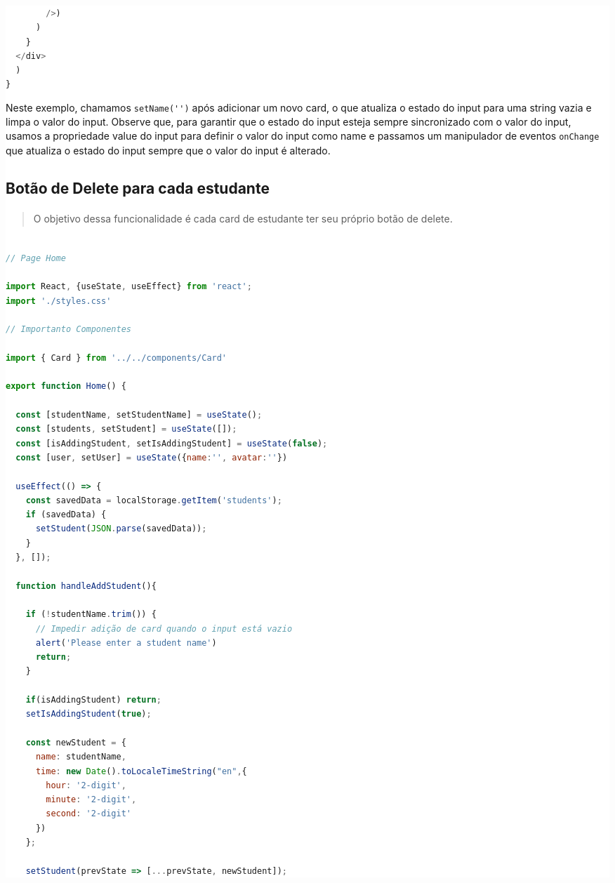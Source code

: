 ```jsx
        />)
      )
    }
  </div>
  )
}
```

Neste exemplo, chamamos `setName('')` após adicionar um novo card, o que atualiza o estado do input para uma string vazia e limpa o valor do input. Observe que, para garantir que o estado do input esteja sempre sincronizado com o valor do input, usamos a propriedade value do input para definir o valor do input como name e passamos um manipulador de eventos `onChange` que atualiza o estado do input sempre que o valor do input é alterado.

## Botão de Delete para cada estudante
			 
> O objetivo dessa funcionalidade é cada card de estudante ter seu próprio botão de delete.

```jsx

// Page Home

import React, {useState, useEffect} from 'react';
import './styles.css'

// Importanto Componentes

import { Card } from '../../components/Card'

export function Home() {

  const [studentName, setStudentName] = useState();
  const [students, setStudent] = useState([]); 
  const [isAddingStudent, setIsAddingStudent] = useState(false);
  const [user, setUser] = useState({name:'', avatar:''})

  useEffect(() => {
    const savedData = localStorage.getItem('students');
    if (savedData) {
      setStudent(JSON.parse(savedData));
    }
  }, []);

  function handleAddStudent(){

    if (!studentName.trim()) {
      // Impedir adição de card quando o input está vazio
      alert('Please enter a student name')
      return;
    }

    if(isAddingStudent) return;
    setIsAddingStudent(true);

    const newStudent = {
      name: studentName,
      time: new Date().toLocaleTimeString("en",{
        hour: '2-digit',
        minute: '2-digit', 
        second: '2-digit'
      })
    };

    setStudent(prevState => [...prevState, newStudent]);
```